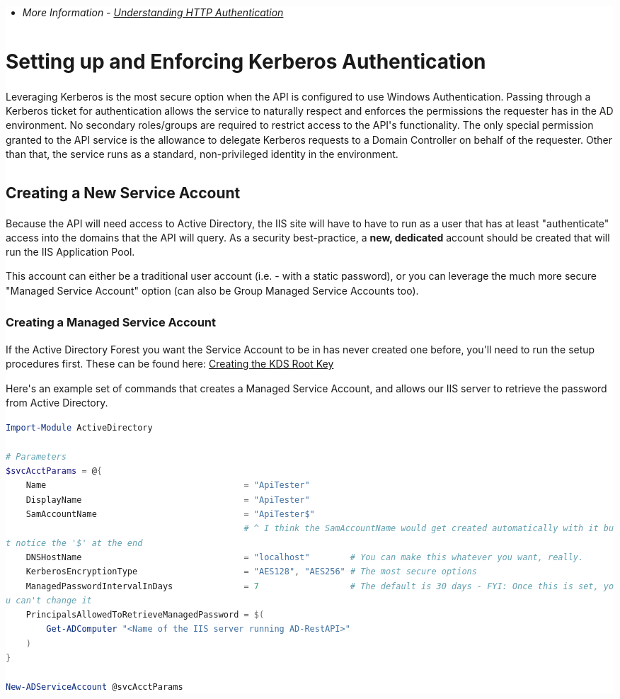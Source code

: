 * _More Information - [Understanding HTTP Authentication](https://docs.microsoft.com/en-us/dotnet/framework/wcf/feature-details/understanding-http-authentication)_

# Setting up and Enforcing Kerberos Authentication

Leveraging Kerberos is the most secure option when the API is configured to use Windows Authentication.  Passing through a Kerberos ticket for authentication allows the service to naturally respect and enforces the permissions the requester has in the AD environment.  No secondary roles/groups are required to restrict access to the API's functionality.  The only special permission granted to the API service is the allowance to delegate Kerberos requests to a Domain Controller on behalf of the requester.  Other than that, the service runs as a standard, non-privileged identity in the environment.

## Creating a New Service Account

Because the API will need access to Active Directory, the IIS site will have to have to run as a user that has at least "authenticate" access into the domains that the API will query.  As a security best-practice, a __new, dedicated__ account should be created that will run the IIS Application Pool.

This account can either be a traditional user account (i.e. - with a static password), or you can leverage the much more secure "Managed Service Account" option (can also be Group Managed Service Accounts too).

### Creating a Managed Service Account

If the Active Directory Forest you want the Service Account to be in has never created one before, you'll need to run the setup procedures first.  These can be found here: [Creating the KDS Root Key](https://docs.microsoft.com/en-us/windows-server/security/group-managed-service-accounts/create-the-key-distribution-services-kds-root-key)

Here's an example set of commands that creates a Managed Service Account, and allows our IIS server to retrieve the password from Active Directory.

```powershell
Import-Module ActiveDirectory

# Parameters
$svcAcctParams = @{
    Name                                       = "ApiTester"
    DisplayName                                = "ApiTester"
    SamAccountName                             = "ApiTester$"   
                                               # ^ I think the SamAccountName would get created automatically with it but notice the '$' at the end
    DNSHostName                                = "localhost"        # You can make this whatever you want, really.
    KerberosEncryptionType                     = "AES128", "AES256" # The most secure options
    ManagedPasswordIntervalInDays              = 7                  # The default is 30 days - FYI: Once this is set, you can't change it
    PrincipalsAllowedToRetrieveManagedPassword = $(
        Get-ADComputer "<Name of the IIS server running AD-RestAPI>"
    )
}

New-ADServiceAccount @svcAcctParams
```
